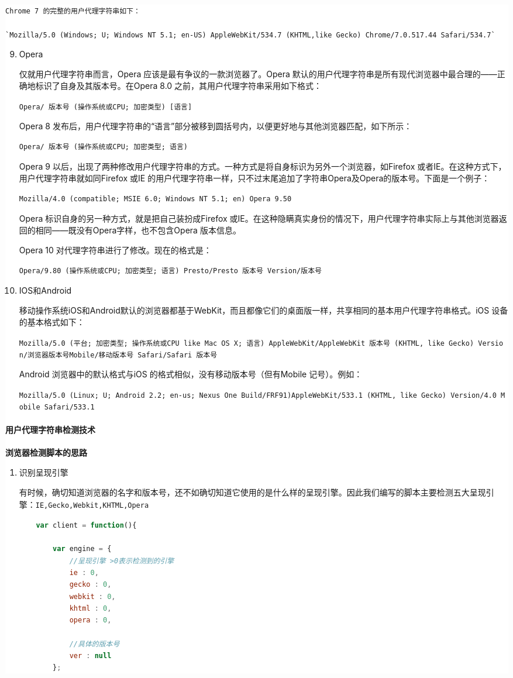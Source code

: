     Chrome 7 的完整的用户代理字符串如下：

    `Mozilla/5.0 (Windows; U; Windows NT 5.1; en-US) AppleWebKit/534.7 (KHTML,like Gecko) Chrome/7.0.517.44 Safari/534.7`

9. Opera

    仅就用户代理字符串而言，Opera 应该是最有争议的一款浏览器了。Opera 默认的用户代理字符串是所有现代浏览器中最合理的——正确地标识了自身及其版本号。在Opera 8.0 之前，其用户代理字符串采用如下格式：

    `Opera/ 版本号 (操作系统或CPU; 加密类型) [语言]`

    Opera 8 发布后，用户代理字符串的“语言”部分被移到圆括号内，以便更好地与其他浏览器匹配，如下所示：

    `Opera/ 版本号 (操作系统或CPU; 加密类型; 语言)`

    Opera 9 以后，出现了两种修改用户代理字符串的方式。一种方式是将自身标识为另外一个浏览器，如Firefox 或者IE。在这种方式下，用户代理字符串就如同Firefox 或IE 的用户代理字符串一样，只不过末尾追加了字符串Opera及Opera的版本号。下面是一个例子：

    `Mozilla/4.0 (compatible; MSIE 6.0; Windows NT 5.1; en) Opera 9.50`

    Opera 标识自身的另一种方式，就是把自己装扮成Firefox 或IE。在这种隐瞒真实身份的情况下，用户代理字符串实际上与其他浏览器返回的相同——既没有Opera字样，也不包含Opera 版本信息。

    Opera 10 对代理字符串进行了修改。现在的格式是：

    `Opera/9.80 (操作系统或CPU; 加密类型; 语言) Presto/Presto 版本号 Version/版本号`

10. IOS和Android

    移动操作系统iOS和Android默认的浏览器都基于WebKit，而且都像它们的桌面版一样，共享相同的基本用户代理字符串格式。iOS 设备的基本格式如下：

    `Mozilla/5.0 (平台; 加密类型; 操作系统或CPU like Mac OS X; 语言) AppleWebKit/AppleWebKit 版本号 (KHTML, like Gecko) Version/浏览器版本号Mobile/移动版本号 Safari/Safari 版本号`

    Android 浏览器中的默认格式与iOS 的格式相似，没有移动版本号（但有Mobile 记号）。例如：

    `Mozilla/5.0 (Linux; U; Android 2.2; en-us; Nexus One Build/FRF91)AppleWebKit/533.1 (KHTML, like Gecko) Version/4.0 Mobile Safari/533.1`

#### 用户代理字符串检测技术

**浏览器检测脚本的思路**

1. 识别呈现引擎

    有时候，确切知道浏览器的名字和版本号，还不如确切知道它使用的是什么样的呈现引擎。因此我们编写的脚本主要检测五大呈现引擎：`IE,Gecko,Webkit,KHTML,Opera`

    ```javascript
        var client = function(){

            var engine = {
                //呈现引擎 >0表示检测到的引擎
                ie : 0,
                gecko : 0,
                webkit : 0,
                khtml : 0,
                opera : 0,

                //具体的版本号
                ver : null
            };
